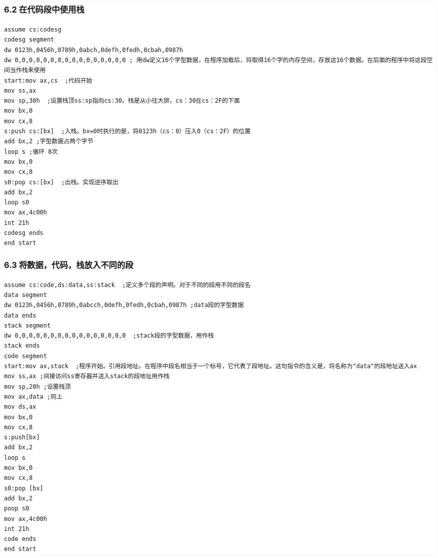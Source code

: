 ### 6.2 在代码段中使用栈

```assembly
assume cs:codesg
codesg segment
dw 0123h,0456h,0789h,0abch,0defh,0fedh,0cbah,0987h
dw 0,0,0,0,0,0,0,0,0,0,0,0,0,0,0,0 ; 用dw定义16个字型数据，在程序加载后，将取得16个字的内存空间，存放这16个数据。在后面的程序中将这段空间当作栈来使用
start:mov ax,cs  ;代码开始
mov ss,ax  
mov sp,30h  ;设置栈顶ss:sp指向cs:30。栈是从小往大排，cs：30在cs：2F的下面
mov bx,0 
mov cx,8
s:push cs:[bx]  ;入栈。bx=0时执行的是，将0123h（cs：0）压入0（cs：2F）的位置
add bx,2 ;字型数据占两个字节
loop s ;循环 8次
mov bx,0  
mov cx,8
s0:pop cs:[bx]  ;出栈。实现逆序取出
add bx,2
loop s0  
mov ax,4c00h
int 21h
codesg ends
end start
```

### 6.3 将数据，代码，栈放入不同的段

```assembly
assume cs:code,ds:data,ss:stack  ;定义多个段的声明。对于不同的段用不同的段名
data segment
dw 0123h,0456h,0789h,0abcch,0defh,0fedh,0cbah,0987h ;data段的字型数据
data ends
stack segment  
dw 0,0,0,0,0,0,0,0,0,0,0,0,0,0,0,0  ;stack段的字型数据，用作栈
stack ends
code segment
start:mov ax,stack  ;程序开始。引用段地址。在程序中段名相当于一个标号，它代表了段地址。这句指令的含义是，将名称为"data"的段地址送入ax
mov ss,ax ;间接访问ss寄存器并送入stack的段地址用作栈
mov sp,20h ;设置栈顶
mov ax,data ;同上
mov ds,ax
mov bx,0
mov cx,8
s:push[bx]
add bx,2
loop s
mov bx,0
mov cx,8
s0:pop [bx]
add bx,2
poop s0
mov ax,4c00h
int 21h
code ends
end start
```
